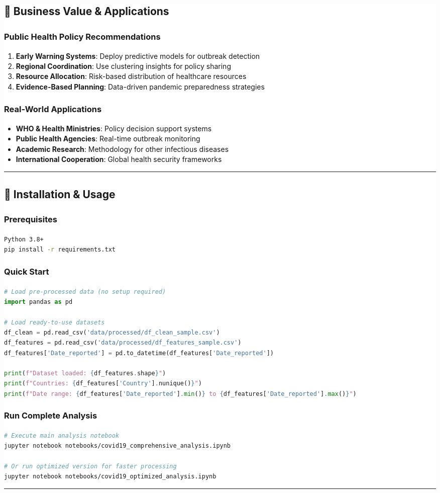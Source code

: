
## 🎯 Business Value & Applications

### Public Health Policy Recommendations
1. **Early Warning Systems**: Deploy predictive models for outbreak detection
2. **Regional Coordination**: Use clustering insights for policy sharing
3. **Resource Allocation**: Risk-based distribution of healthcare resources
4. **Evidence-Based Planning**: Data-driven pandemic preparedness strategies

### Real-World Applications
- **WHO & Health Ministries**: Policy decision support systems
- **Public Health Agencies**: Real-time outbreak monitoring
- **Academic Research**: Methodology for other infectious diseases
- **International Cooperation**: Global health security frameworks

---

## 🚀 Installation & Usage

### Prerequisites
```bash
Python 3.8+
pip install -r requirements.txt
```

### Quick Start
```python
# Load pre-processed data (no setup required)
import pandas as pd

# Load ready-to-use datasets
df_clean = pd.read_csv('data/processed/df_clean_sample.csv')
df_features = pd.read_csv('data/processed/df_features_sample.csv')
df_features['Date_reported'] = pd.to_datetime(df_features['Date_reported'])

print(f"Dataset loaded: {df_features.shape}")
print(f"Countries: {df_features['Country'].nunique()}")
print(f"Date range: {df_features['Date_reported'].min()} to {df_features['Date_reported'].max()}")
```

### Run Complete Analysis
```bash
# Execute main analysis notebook
jupyter notebook notebooks/covid19_comprehensive_analysis.ipynb

# Or run optimized version for faster processing
jupyter notebook notebooks/covid19_optimized_analysis.ipynb
```

---

